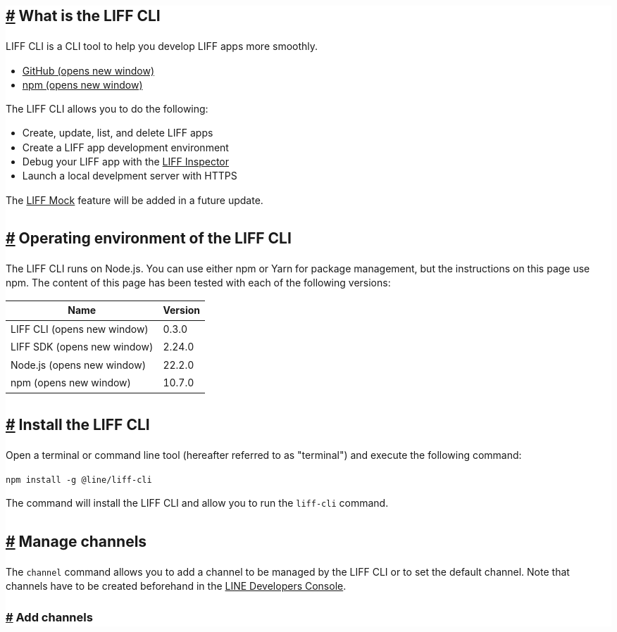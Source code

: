 ## [#](#what-is-liff-cli) What is the LIFF CLI

LIFF CLI is a CLI tool to help you develop LIFF apps more smoothly.

- [GitHub (opens new window)](https://github.com/line/liff-cli)
- [npm (opens new window)](https://www.npmjs.com/package/@line/liff-cli)

The LIFF CLI allows you to do the following:

- Create, update, list, and delete LIFF apps
- Create a LIFF app development environment
- Debug your LIFF app with the [LIFF Inspector](../../../en/docs/liff/liff-plugin.md#liff-inspector)
- Launch a local develpment server with HTTPS

The [LIFF Mock](../../../en/docs/liff/liff-plugin.md#liff-mock) feature will be added in a future update.

## [#](#liff-cli-operating-environment) Operating environment of the LIFF CLI

The LIFF CLI runs on Node.js. You can use either npm or Yarn for package management, but the instructions on this page use npm. The content of this page has been tested with each of the following versions:

| Name                        | Version |
| --------------------------- | ------- |
| LIFF CLI (opens new window) | 0.3.0   |
| LIFF SDK (opens new window) | 2.24.0  |
| Node.js (opens new window)  | 22.2.0  |
| npm (opens new window)      | 10.7.0  |

## [#](#install-liff-cli) Install the LIFF CLI

Open a terminal or command line tool (hereafter referred to as "terminal") and execute the following command:

```
npm install -g @line/liff-cli
```

The command will install the LIFF CLI and allow you to run the `liff-cli` command.

## [#](#manage-channels) Manage channels

The `channel` command allows you to add a channel to be managed by the LIFF CLI or to set the default channel. Note that channels have to be created beforehand in the [LINE Developers Console](../../../console.md).

### [#](#manage-channels-add) Add channels

